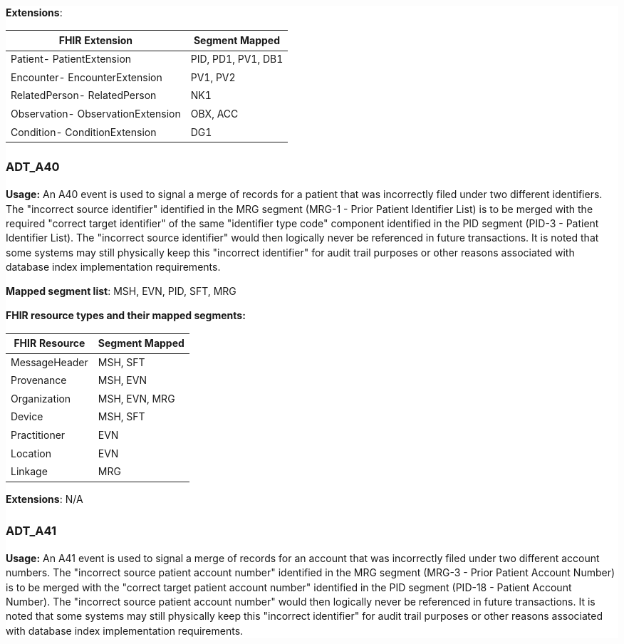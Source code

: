 **Extensions**:

| FHIR Extension                      | Segment Mapped       |
|-------------------------------------|----------------------|
| Patient-   PatientExtension         | PID, PD1,   PV1, DB1 |
| Encounter-   EncounterExtension     | PV1, PV2             |
| RelatedPerson-   RelatedPerson      | NK1                  |
| Observation-   ObservationExtension | OBX, ACC             |
| Condition-   ConditionExtension     | DG1                  |

### ADT_A40

**Usage:** An A40 event is used to signal a merge of records for a patient that was incorrectly filed under two different identifiers. The "incorrect source identifier" identified in the MRG segment (MRG-1 - Prior Patient Identifier List) is to be merged with the required "correct target identifier" of the same "identifier type code" component identified in the PID segment (PID-3 - Patient Identifier List). The "incorrect source identifier" would then logically never be referenced in future transactions. It is noted that some systems may still physically keep this "incorrect identifier" for audit trail purposes or other reasons associated with database index implementation requirements.

**Mapped segment list**: MSH, EVN, PID, SFT, MRG

**FHIR resource types and their mapped segments:**

|     FHIR   Resource    |     Segment   Mapped    |
|------------------------|-------------------------|
|     MessageHeader      |     MSH, SFT            |
|     Provenance         |     MSH, EVN            |
|     Organization       |     MSH, EVN, MRG       |
|     Device             |     MSH, SFT            |
|     Practitioner       |     EVN                 |
|     Location           |     EVN                 |
|     Linkage            |     MRG                 |

**Extensions**: N/A

### ADT_A41

**Usage:** An A41 event is used to signal a merge of records for an account that was incorrectly filed under two different account numbers. The "incorrect source patient account number" identified in the MRG segment (MRG-3 - Prior Patient Account Number) is to be merged with the "correct target patient account number" identified in the PID segment (PID-18 - Patient Account Number). The "incorrect source patient account number" would then logically never be referenced in future transactions. It is noted that some systems may still physically keep this "incorrect identifier" for audit trail purposes or other reasons associated with database index implementation requirements.
